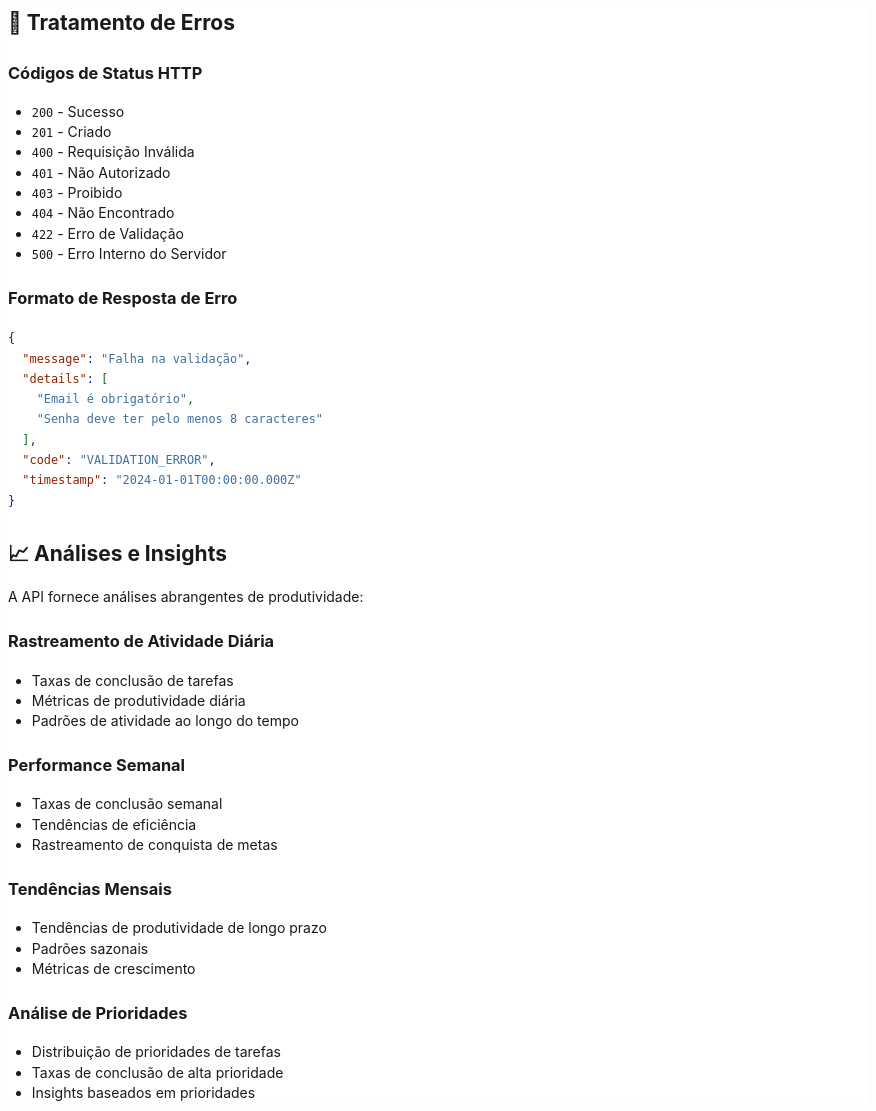 ## 🐛 Tratamento de Erros

### Códigos de Status HTTP
- `200` - Sucesso
- `201` - Criado
- `400` - Requisição Inválida
- `401` - Não Autorizado
- `403` - Proibido
- `404` - Não Encontrado
- `422` - Erro de Validação
- `500` - Erro Interno do Servidor

### Formato de Resposta de Erro
```json
{
  "message": "Falha na validação",
  "details": [
    "Email é obrigatório",
    "Senha deve ter pelo menos 8 caracteres"
  ],
  "code": "VALIDATION_ERROR",
  "timestamp": "2024-01-01T00:00:00.000Z"
}
```

## 📈 Análises e Insights

A API fornece análises abrangentes de produtividade:

### Rastreamento de Atividade Diária
- Taxas de conclusão de tarefas
- Métricas de produtividade diária
- Padrões de atividade ao longo do tempo

### Performance Semanal
- Taxas de conclusão semanal
- Tendências de eficiência
- Rastreamento de conquista de metas

### Tendências Mensais
- Tendências de produtividade de longo prazo
- Padrões sazonais
- Métricas de crescimento

### Análise de Prioridades
- Distribuição de prioridades de tarefas
- Taxas de conclusão de alta prioridade
- Insights baseados em prioridades

